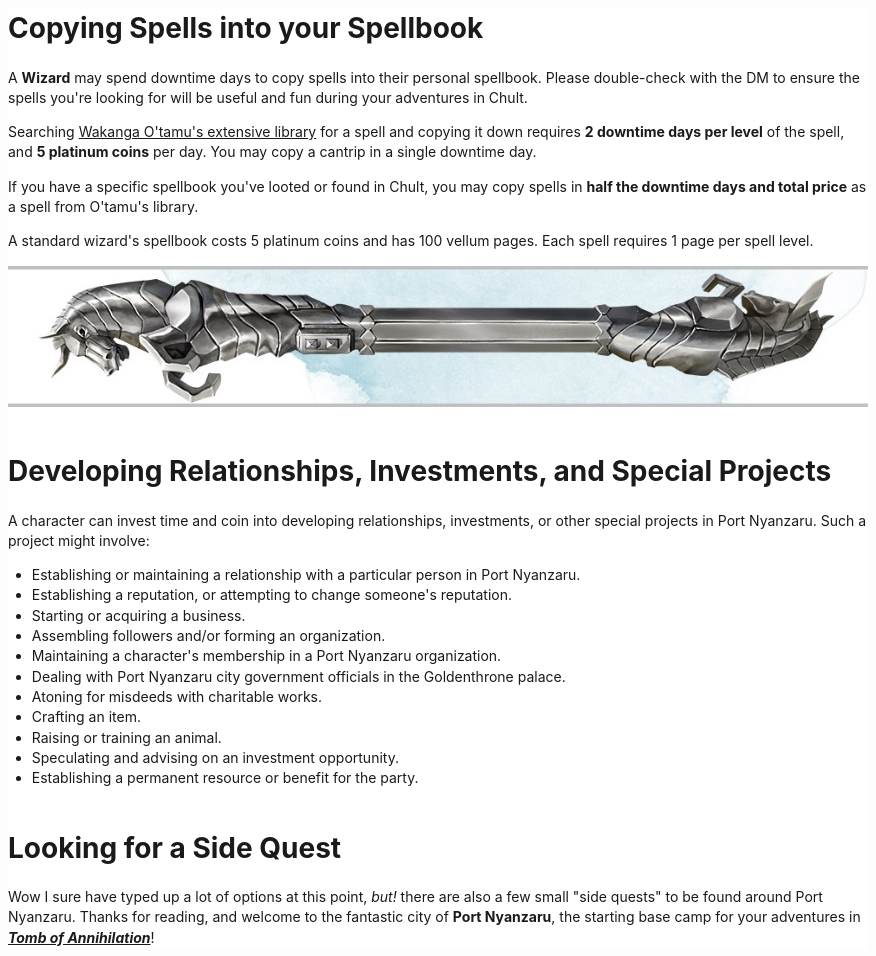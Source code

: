 
# Copying Spells into your Spellbook
A **Wizard** may spend downtime days to copy spells into their personal spellbook. Please double-check with the DM to ensure the spells you're looking for will be useful and fun during your adventures in Chult.

Searching [Wakanga O'tamu's extensive library](#port-nyanzaru-syndra-silvane-and-wakanga-otamu) for a spell and copying it down requires **2 downtime days per level** of the spell, and **5 platinum coins** per day. You may copy a cantrip in a single downtime day.

If you have a specific spellbook you've looted or found in Chult, you may copy spells in **half the downtime days and total price** as a spell from O'tamu's library.

A standard wizard's spellbook costs 5 platinum coins and has 100 vellum pages. Each spell requires 1 page per spell level.

![immovable rod](../../images/immovable-rod.jpg)

# Developing Relationships, Investments, and Special Projects
A character can invest time and coin into developing relationships, investments, or other special projects in Port Nyanzaru. Such a project might involve:

- Establishing or maintaining a relationship with a particular person in Port Nyanzaru.
- Establishing a reputation, or attempting to change someone's reputation.
- Starting or acquiring a business.
- Assembling followers and/or forming an organization.
- Maintaining a character's membership in a Port Nyanzaru organization.
- Dealing with Port Nyanzaru city government officials in the Goldenthrone palace.
- Atoning for misdeeds with charitable works.
- Crafting an item.
- Raising or training an animal.
- Speculating and advising on an investment opportunity.
- Establishing a permanent resource or benefit for the party.

# Looking for a Side Quest
Wow I sure have typed up a lot of options at this point, _but!_ there are also a few small "side quests" to be found around Port Nyanzaru. Thanks for reading, and welcome to the fantastic city of **Port Nyanzaru**, the starting base camp for your adventures in [**_Tomb of Annihilation_**](README.md#top)!
